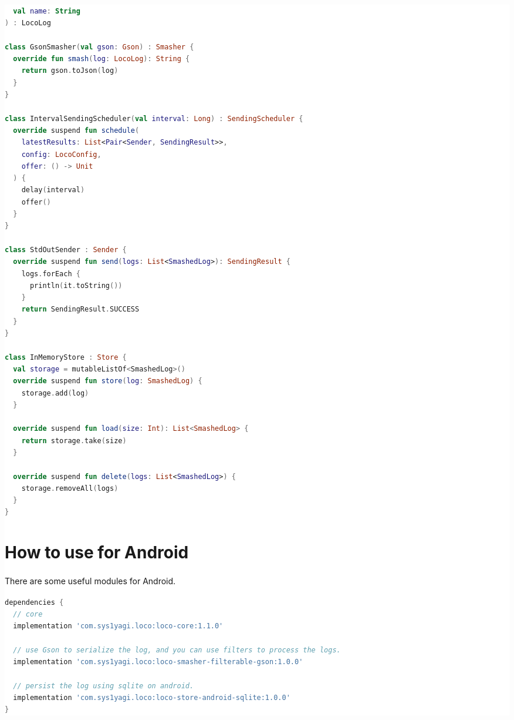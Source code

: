 ```kotlin
  val name: String
) : LocoLog

class GsonSmasher(val gson: Gson) : Smasher {
  override fun smash(log: LocoLog): String {
    return gson.toJson(log)
  }
}

class IntervalSendingScheduler(val interval: Long) : SendingScheduler {
  override suspend fun schedule(
    latestResults: List<Pair<Sender, SendingResult>>,
    config: LocoConfig,
    offer: () -> Unit
  ) {
    delay(interval)
    offer()
  }
}

class StdOutSender : Sender {
  override suspend fun send(logs: List<SmashedLog>): SendingResult {
    logs.forEach {
      println(it.toString())
    }
    return SendingResult.SUCCESS
  }
}

class InMemoryStore : Store {
  val storage = mutableListOf<SmashedLog>()
  override suspend fun store(log: SmashedLog) {
    storage.add(log)
  }

  override suspend fun load(size: Int): List<SmashedLog> {
    return storage.take(size)
  }

  override suspend fun delete(logs: List<SmashedLog>) {
    storage.removeAll(logs)
  }
}
```

# How to use for Android

There are some useful modules for Android.

```groovy
dependencies {
  // core
  implementation 'com.sys1yagi.loco:loco-core:1.1.0'
  
  // use Gson to serialize the log, and you can use filters to process the logs.
  implementation 'com.sys1yagi.loco:loco-smasher-filterable-gson:1.0.0'

  // persist the log using sqlite on android.
  implementation 'com.sys1yagi.loco:loco-store-android-sqlite:1.0.0'
}
```
